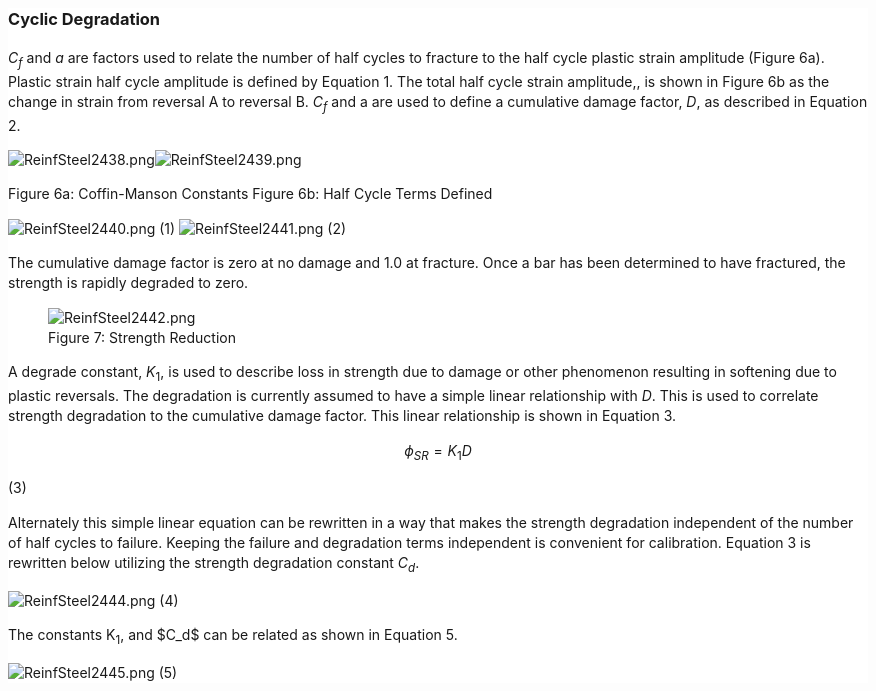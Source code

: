 ### Cyclic Degradation

$C_f$ and $a$ are factors used to relate the number of half cycles to fracture to the
half cycle plastic strain amplitude (Figure 6a). Plastic strain half
cycle amplitude is defined by Equation 1. The total half cycle strain
amplitude,, is shown in Figure 6b as the change in strain from reversal
A to reversal B. $C_f$ and a are
used to define a cumulative damage factor, $D$, as described in Equation
2.

<p><img src="/OpenSeesRT/contrib/static/ReinfSteel2438.png" title="ReinfSteel2438.png"
alt="ReinfSteel2438.png" /><img src="/OpenSeesRT/contrib/static/ReinfSteel2439.png"
title="ReinfSteel2439.png" alt="ReinfSteel2439.png" /></p>
<p>Figure 6a: Coffin-Manson Constants Figure 6b: Half Cycle Terms Defined</p>
<p><img src="/OpenSeesRT/contrib/static/ReinfSteel2440.png" title="ReinfSteel2440.png"
alt="ReinfSteel2440.png" /> (1) <img src="/OpenSeesRT/contrib/static/ReinfSteel2441.png"
title="ReinfSteel2441.png" alt="ReinfSteel2441.png" /> (2)</p>

The cumulative damage factor is zero at no damage and $1.0$ at
fracture. Once a bar has been determined to have fractured, the strength
is rapidly degraded to zero.

<figure>
<img src="/OpenSeesRT/contrib/static/ReinfSteel2442.png" title="ReinfSteel2442.png"
alt="ReinfSteel2442.png" />
<figcaption>Figure 7: Strength Reduction</figcaption>
</figure>

A degrade constant, $K_1$, is
used to describe loss in strength due to damage or other phenomenon
resulting in softening due to plastic reversals. The degradation is
currently assumed to have a simple linear relationship with $D$. This is
used to correlate strength degradation to the cumulative damage factor.
This linear relationship is shown in Equation 3.

$$
\phi_{S R}=K_{1} D
$$
<p> 
(3)</p>

Alternately this simple linear equation can be rewritten in a way
that makes the strength degradation independent of the number of half
cycles to failure. Keeping the failure and degradation terms independent
is convenient for calibration. Equation 3 is rewritten below utilizing
the strength degradation constant $C_d$.

<p><img src="/OpenSeesRT/contrib/static/ReinfSteel2444.png" title="ReinfSteel2444.png"
alt="ReinfSteel2444.png" /> (4)</p>
<p>The constants K<sub class="subscript">1</sub>, and
$C_d$ can be related as shown in
Equation 5.</p>
<p><img src="/OpenSeesRT/contrib/static/ReinfSteel2445.png" title="ReinfSteel2445.png"
alt="ReinfSteel2445.png" /> (5)</p>
